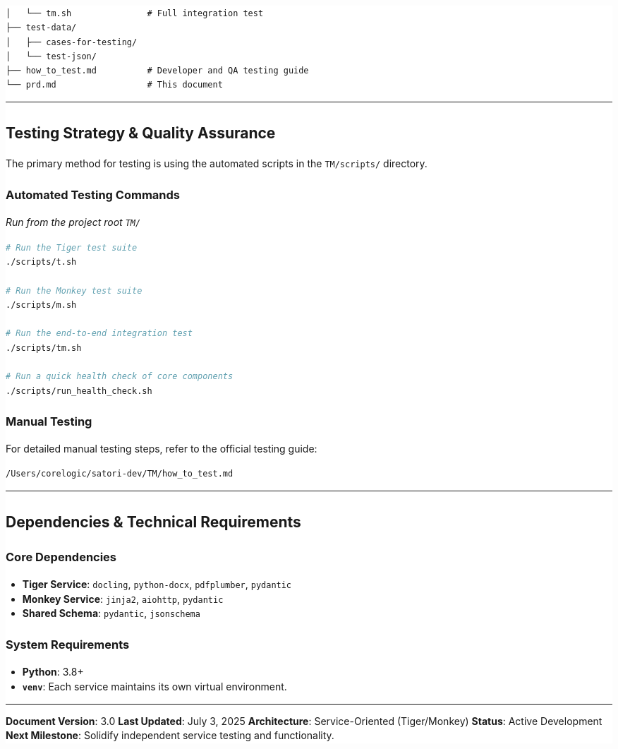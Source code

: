 ```
│   └── tm.sh               # Full integration test
├── test-data/
│   ├── cases-for-testing/
│   └── test-json/
├── how_to_test.md          # Developer and QA testing guide
└── prd.md                  # This document
```

---

## Testing Strategy & Quality Assurance

The primary method for testing is using the automated scripts in the `TM/scripts/` directory.

### **Automated Testing Commands**
*Run from the project root `TM/`*
```bash
# Run the Tiger test suite
./scripts/t.sh

# Run the Monkey test suite
./scripts/m.sh

# Run the end-to-end integration test
./scripts/tm.sh

# Run a quick health check of core components
./scripts/run_health_check.sh
```

### **Manual Testing**

For detailed manual testing steps, refer to the official testing guide:
```
/Users/corelogic/satori-dev/TM/how_to_test.md
```

---

## Dependencies & Technical Requirements

### **Core Dependencies**
- **Tiger Service**: `docling`, `python-docx`, `pdfplumber`, `pydantic`
- **Monkey Service**: `jinja2`, `aiohttp`, `pydantic`
- **Shared Schema**: `pydantic`, `jsonschema`

### **System Requirements**
- **Python**: 3.8+
- **`venv`**: Each service maintains its own virtual environment.

---

**Document Version**: 3.0
**Last Updated**: July 3, 2025
**Architecture**: Service-Oriented (Tiger/Monkey)
**Status**: Active Development
**Next Milestone**: Solidify independent service testing and functionality.
